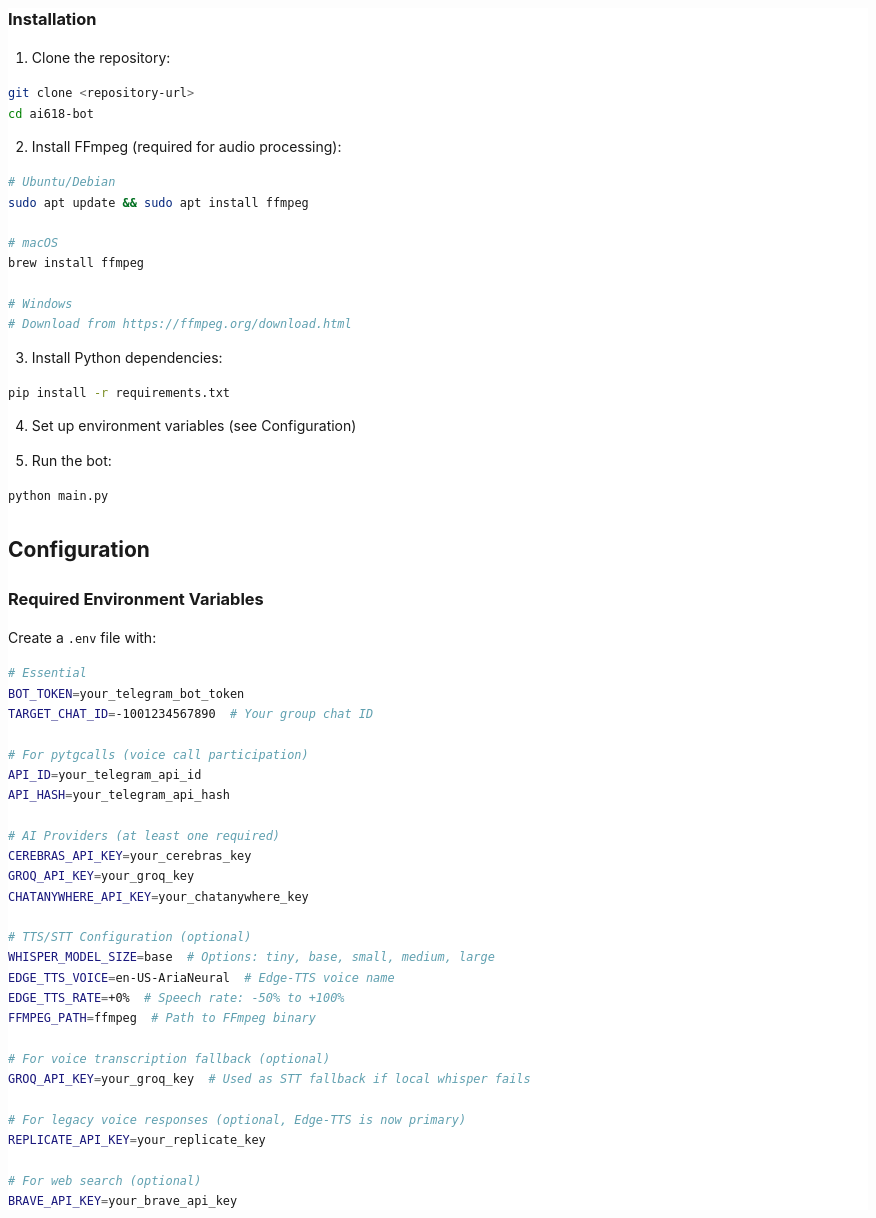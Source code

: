### Installation

1. Clone the repository:
```bash
git clone <repository-url>
cd ai618-bot
```

2. Install FFmpeg (required for audio processing):
```bash
# Ubuntu/Debian
sudo apt update && sudo apt install ffmpeg

# macOS
brew install ffmpeg

# Windows
# Download from https://ffmpeg.org/download.html
```

3. Install Python dependencies:
```bash
pip install -r requirements.txt
```

4. Set up environment variables (see Configuration)

5. Run the bot:
```bash
python main.py
```

## Configuration

### Required Environment Variables

Create a `.env` file with:

```bash
# Essential
BOT_TOKEN=your_telegram_bot_token
TARGET_CHAT_ID=-1001234567890  # Your group chat ID

# For pytgcalls (voice call participation)
API_ID=your_telegram_api_id
API_HASH=your_telegram_api_hash

# AI Providers (at least one required)
CEREBRAS_API_KEY=your_cerebras_key
GROQ_API_KEY=your_groq_key
CHATANYWHERE_API_KEY=your_chatanywhere_key

# TTS/STT Configuration (optional)
WHISPER_MODEL_SIZE=base  # Options: tiny, base, small, medium, large
EDGE_TTS_VOICE=en-US-AriaNeural  # Edge-TTS voice name
EDGE_TTS_RATE=+0%  # Speech rate: -50% to +100%
FFMPEG_PATH=ffmpeg  # Path to FFmpeg binary

# For voice transcription fallback (optional)
GROQ_API_KEY=your_groq_key  # Used as STT fallback if local whisper fails

# For legacy voice responses (optional, Edge-TTS is now primary)
REPLICATE_API_KEY=your_replicate_key

# For web search (optional)
BRAVE_API_KEY=your_brave_api_key

```
